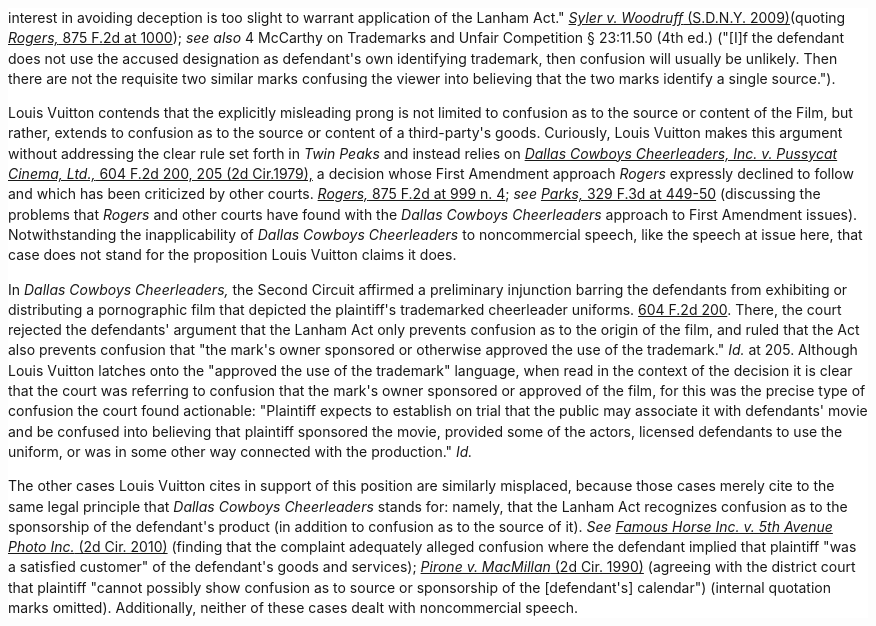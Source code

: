 interest in avoiding deception is too slight to warrant application of
the Lanham Act." [*Syler v. Woodruff* (S.D.N.Y. 2009)](http://scholar.google.com/scholar_case?case=2693087962354215527)(quoting [*Rogers,* 875 F.2d at
1000](http://scholar.google.com/scholar_case?case=1704090655237798849));
*see also* 4 McCarthy on Trademarks and Unfair Competition § 23:11.50
(4th ed.) ("[I]f the defendant does not use the accused designation as
defendant's own identifying trademark, then confusion will usually be
unlikely. Then there are not the requisite two similar marks confusing
the viewer into believing that the two marks identify a single
source.").

Louis Vuitton contends that the explicitly misleading prong is not
limited to confusion as to the source or content of the Film, but
rather, extends to confusion as to the source or content of a
third-party's goods. Curiously, Louis Vuitton makes this
argument without addressing the clear rule set forth in *Twin Peaks* and
instead relies on [*Dallas Cowboys Cheerleaders, Inc. v. Pussycat
Cinema, Ltd.,* 604 F.2d 200, 205 (2d
Cir.1979),](http://scholar.google.com/scholar_case?case=11014508973363071529)
a decision whose First Amendment approach *Rogers* expressly declined to
follow and which has been criticized by other courts. [*Rogers,* 875
F.2d at 999 n.
4](http://scholar.google.com/scholar_case?case=1704090655237798849);
*see* [*Parks,* 329 F.3d at
449-50](http://scholar.google.com/scholar_case?case=11600086449229682086)
(discussing the problems that *Rogers* and other courts have found with
the *Dallas Cowboys Cheerleaders* approach to First Amendment issues).
Notwithstanding the inapplicability of *Dallas Cowboys Cheerleaders* to
noncommercial speech, like the speech at issue here, that case does not
stand for the proposition Louis Vuitton claims it does.

In *Dallas Cowboys Cheerleaders,* the Second Circuit affirmed a
preliminary injunction barring the defendants from exhibiting or
distributing a pornographic film that depicted the plaintiff's
trademarked cheerleader uniforms. [604 F.2d
200](http://scholar.google.com/scholar_case?case=11014508973363071529).
There, the court rejected the defendants' argument that the Lanham Act
only prevents confusion as to the origin of the film, and ruled that the
Act also prevents confusion that "the mark's owner sponsored or
otherwise approved the use of the trademark." *Id.* at 205. Although
Louis Vuitton latches onto the "approved the use of the trademark"
language, when read in the context of the decision it is clear that the
court was referring to confusion that the mark's owner sponsored or
approved of the film, for this was the precise type of confusion the court
found actionable: "Plaintiff expects to establish on trial that the
public may associate it with defendants' movie and be confused into
believing that plaintiff sponsored the movie, provided some of the
actors, licensed defendants to use the uniform, or was in some other way
connected with the production." *Id.*

The other cases Louis Vuitton cites in support of this position are
similarly misplaced, because those cases merely cite to the same legal
principle that *Dallas Cowboys Cheerleaders* stands for: namely, that
the Lanham Act recognizes confusion as to the sponsorship of the
defendant's product (in addition to confusion as to the source of it).
*See* [*Famous Horse Inc. v. 5th Avenue Photo Inc.* (2d Cir. 2010)](http://scholar.google.com/scholar_case?case=7455508940627654660)
(finding that the complaint adequately alleged confusion where the
defendant implied that plaintiff "was a satisfied customer" of the
defendant's goods and services); [*Pirone v. MacMillan* (2d
Cir. 1990)](http://scholar.google.com/scholar_case?case=8716702468310698178)
(agreeing with the district court that plaintiff "cannot possibly show
confusion as to source or sponsorship of the [defendant's] calendar")
(internal quotation marks omitted). Additionally, neither of these cases
dealt with noncommercial speech.